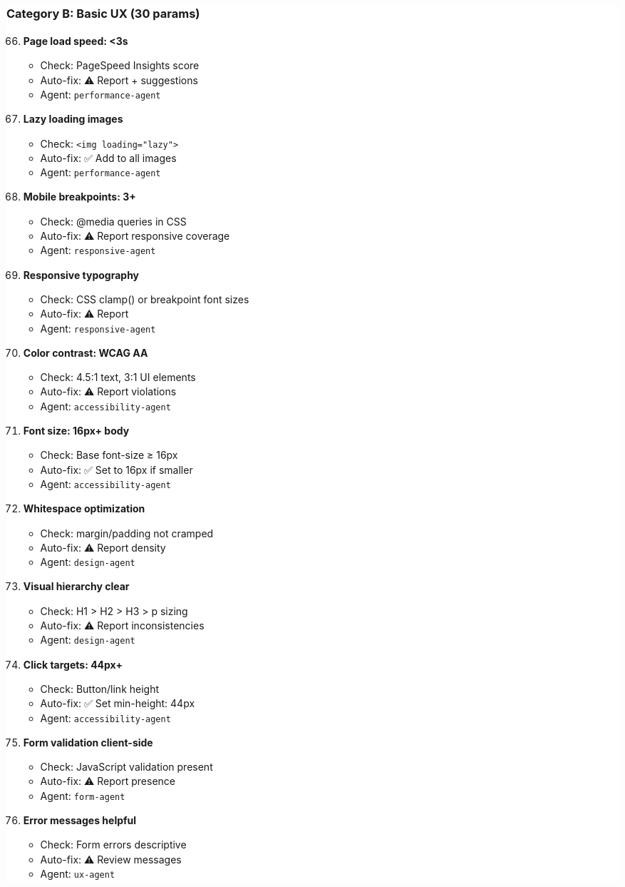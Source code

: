 ### Category B: Basic UX (30 params)

66. **Page load speed: <3s**
    - Check: PageSpeed Insights score
    - Auto-fix: ⚠️ Report + suggestions
    - Agent: `performance-agent`

67. **Lazy loading images**
    - Check: `<img loading="lazy">`
    - Auto-fix: ✅ Add to all images
    - Agent: `performance-agent`

68. **Mobile breakpoints: 3+**
    - Check: @media queries in CSS
    - Auto-fix: ⚠️ Report responsive coverage
    - Agent: `responsive-agent`

69. **Responsive typography**
    - Check: CSS clamp() or breakpoint font sizes
    - Auto-fix: ⚠️ Report
    - Agent: `responsive-agent`

70. **Color contrast: WCAG AA**
    - Check: 4.5:1 text, 3:1 UI elements
    - Auto-fix: ⚠️ Report violations
    - Agent: `accessibility-agent`

71. **Font size: 16px+ body**
    - Check: Base font-size ≥ 16px
    - Auto-fix: ✅ Set to 16px if smaller
    - Agent: `accessibility-agent`

72. **Whitespace optimization**
    - Check: margin/padding not cramped
    - Auto-fix: ⚠️ Report density
    - Agent: `design-agent`

73. **Visual hierarchy clear**
    - Check: H1 > H2 > H3 > p sizing
    - Auto-fix: ⚠️ Report inconsistencies
    - Agent: `design-agent`

74. **Click targets: 44px+**
    - Check: Button/link height
    - Auto-fix: ✅ Set min-height: 44px
    - Agent: `accessibility-agent`

75. **Form validation client-side**
    - Check: JavaScript validation present
    - Auto-fix: ⚠️ Report presence
    - Agent: `form-agent`

76. **Error messages helpful**
    - Check: Form errors descriptive
    - Auto-fix: ⚠️ Review messages
    - Agent: `ux-agent`

